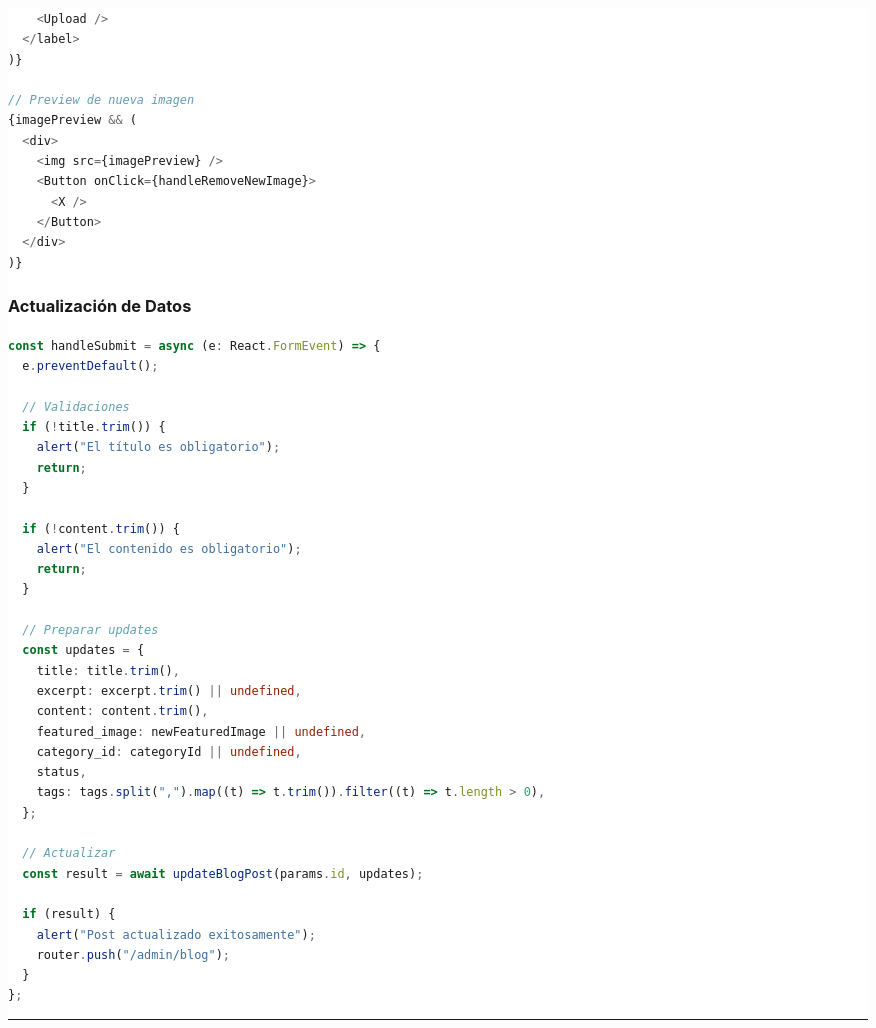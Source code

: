 ```typescript
    <Upload />
  </label>
)}

// Preview de nueva imagen
{imagePreview && (
  <div>
    <img src={imagePreview} />
    <Button onClick={handleRemoveNewImage}>
      <X />
    </Button>
  </div>
)}
```

### Actualización de Datos

```typescript
const handleSubmit = async (e: React.FormEvent) => {
  e.preventDefault();

  // Validaciones
  if (!title.trim()) {
    alert("El título es obligatorio");
    return;
  }

  if (!content.trim()) {
    alert("El contenido es obligatorio");
    return;
  }

  // Preparar updates
  const updates = {
    title: title.trim(),
    excerpt: excerpt.trim() || undefined,
    content: content.trim(),
    featured_image: newFeaturedImage || undefined,
    category_id: categoryId || undefined,
    status,
    tags: tags.split(",").map((t) => t.trim()).filter((t) => t.length > 0),
  };

  // Actualizar
  const result = await updateBlogPost(params.id, updates);

  if (result) {
    alert("Post actualizado exitosamente");
    router.push("/admin/blog");
  }
};
```

---